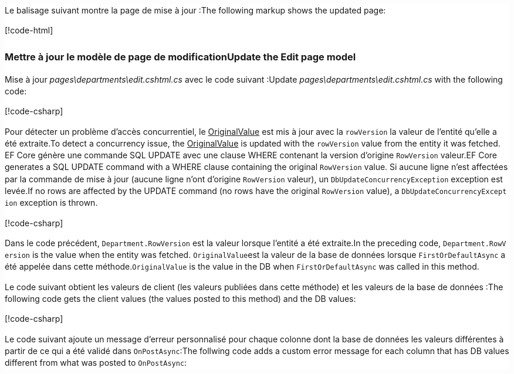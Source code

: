 <span data-ttu-id="0dee2-212">Le balisage suivant montre la page de mise à jour :</span><span class="sxs-lookup"><span data-stu-id="0dee2-212">The following markup shows the updated page:</span></span>

[!code-html[](intro/samples/cu/Pages/Departments/Index.cshtml?highlight=5,8,29,47,50)]

### <a name="update-the-edit-page-model"></a><span data-ttu-id="0dee2-213">Mettre à jour le modèle de page de modification</span><span class="sxs-lookup"><span data-stu-id="0dee2-213">Update the Edit page model</span></span>

<span data-ttu-id="0dee2-214">Mise à jour *pages\departments\edit.cshtml.cs* avec le code suivant :</span><span class="sxs-lookup"><span data-stu-id="0dee2-214">Update *pages\departments\edit.cshtml.cs* with the following code:</span></span>

[!code-csharp[](intro/samples/cu/Pages/Departments/Edit.cshtml.cs?name=snippet)]

<span data-ttu-id="0dee2-215">Pour détecter un problème d’accès concurrentiel, le [OriginalValue](https://docs.microsoft.com/dotnet/api/microsoft.entityframeworkcore.changetracking.propertyentry.originalvalue?view=efcore-2.0#Microsoft_EntityFrameworkCore_ChangeTracking_PropertyEntry_OriginalValue) est mis à jour avec la `rowVersion` la valeur de l’entité qu’elle a été extraite.</span><span class="sxs-lookup"><span data-stu-id="0dee2-215">To detect a concurrency issue, the [OriginalValue](https://docs.microsoft.com/dotnet/api/microsoft.entityframeworkcore.changetracking.propertyentry.originalvalue?view=efcore-2.0#Microsoft_EntityFrameworkCore_ChangeTracking_PropertyEntry_OriginalValue) is updated with the `rowVersion` value from the entity it was fetched.</span></span> <span data-ttu-id="0dee2-216">EF Core génère une commande SQL UPDATE avec une clause WHERE contenant la version d’origine `RowVersion` valeur.</span><span class="sxs-lookup"><span data-stu-id="0dee2-216">EF Core generates a SQL UPDATE command with a WHERE clause containing the original `RowVersion` value.</span></span> <span data-ttu-id="0dee2-217">Si aucune ligne n’est affectées par la commande de mise à jour (aucune ligne n’ont d’origine `RowVersion` valeur), un `DbUpdateConcurrencyException` exception est levée.</span><span class="sxs-lookup"><span data-stu-id="0dee2-217">If no rows are affected by the UPDATE command (no rows have the original `RowVersion` value), a `DbUpdateConcurrencyException` exception is thrown.</span></span>

[!code-csharp[](intro/samples/cu/Pages/Departments/Edit.cshtml.cs?name=snippet_rv&highlight=24-)]

<span data-ttu-id="0dee2-218">Dans le code précédent, `Department.RowVersion` est la valeur lorsque l’entité a été extraite.</span><span class="sxs-lookup"><span data-stu-id="0dee2-218">In the preceding code, `Department.RowVersion` is the value when the entity was fetched.</span></span> <span data-ttu-id="0dee2-219">`OriginalValue`est la valeur de la base de données lorsque `FirstOrDefaultAsync` a été appelée dans cette méthode.</span><span class="sxs-lookup"><span data-stu-id="0dee2-219">`OriginalValue` is the value in the DB when `FirstOrDefaultAsync` was called in this method.</span></span>

<span data-ttu-id="0dee2-220">Le code suivant obtient les valeurs de client (les valeurs publiées dans cette méthode) et les valeurs de la base de données :</span><span class="sxs-lookup"><span data-stu-id="0dee2-220">The following code gets the client values (the values posted to this method) and the DB values:</span></span>

[!code-csharp[](intro/samples/cu/Pages/Departments/Edit.cshtml.cs?name=snippet_try&highlight=9,18)]

<span data-ttu-id="0dee2-221">Le code suivant ajoute un message d’erreur personnalisé pour chaque colonne dont la base de données les valeurs différentes à partir de ce qui a été validé dans `OnPostAsync`:</span><span class="sxs-lookup"><span data-stu-id="0dee2-221">The follwing code adds a custom error message for each column that has DB values different from what was posted to `OnPostAsync`:</span></span>
